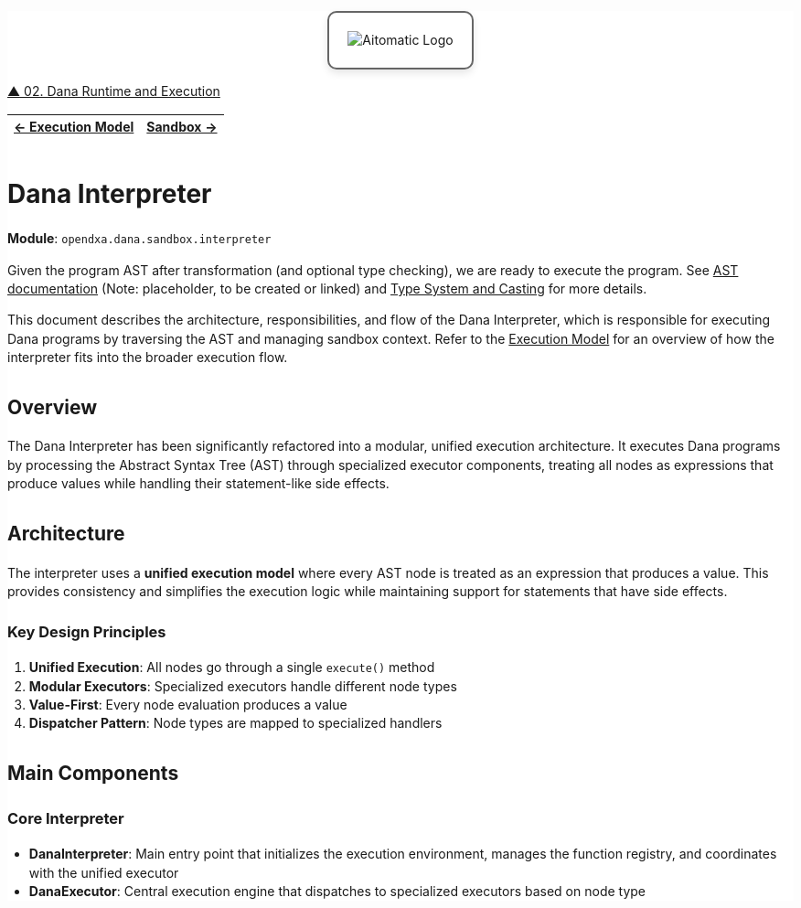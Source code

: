 <p align="center">
  <img src="https://cdn.prod.website-files.com/62a10970901ba826988ed5aa/62d942adcae82825089dabdb_aitomatic-logo-black.png" alt="Aitomatic Logo" width="400" style="border: 2px solid #666; border-radius: 10px; padding: 20px; box-shadow: 0 4px 8px rgba(0,0,0,0.1);"/>
</p>

[▲ 02. Dana Runtime and Execution](../README.md)

| [← Execution Model](./execution_model.md) | [Sandbox →](./sandbox.md) |
|---|---|

# Dana Interpreter

**Module**: `opendxa.dana.sandbox.interpreter`

Given the program AST after transformation (and optional type checking), we are ready to execute the program. See [AST documentation](../../01_dana_language_specification/ast.md) (Note: placeholder, to be created or linked) and [Type System and Casting](./type_system_and_casting.md) for more details.

This document describes the architecture, responsibilities, and flow of the Dana Interpreter, which is responsible for executing Dana programs by traversing the AST and managing sandbox context. Refer to the [Execution Model](./execution_model.md) for an overview of how the interpreter fits into the broader execution flow.

## Overview

The Dana Interpreter has been significantly refactored into a modular, unified execution architecture. It executes Dana programs by processing the Abstract Syntax Tree (AST) through specialized executor components, treating all nodes as expressions that produce values while handling their statement-like side effects.

## Architecture

The interpreter uses a **unified execution model** where every AST node is treated as an expression that produces a value. This provides consistency and simplifies the execution logic while maintaining support for statements that have side effects.

### Key Design Principles

1.  **Unified Execution**: All nodes go through a single `execute()` method
2.  **Modular Executors**: Specialized executors handle different node types
3.  **Value-First**: Every node evaluation produces a value
4.  **Dispatcher Pattern**: Node types are mapped to specialized handlers

## Main Components

### Core Interpreter

-   **DanaInterpreter**: Main entry point that initializes the execution environment, manages the function registry, and coordinates with the unified executor
-   **DanaExecutor**: Central execution engine that dispatches to specialized executors based on node type
